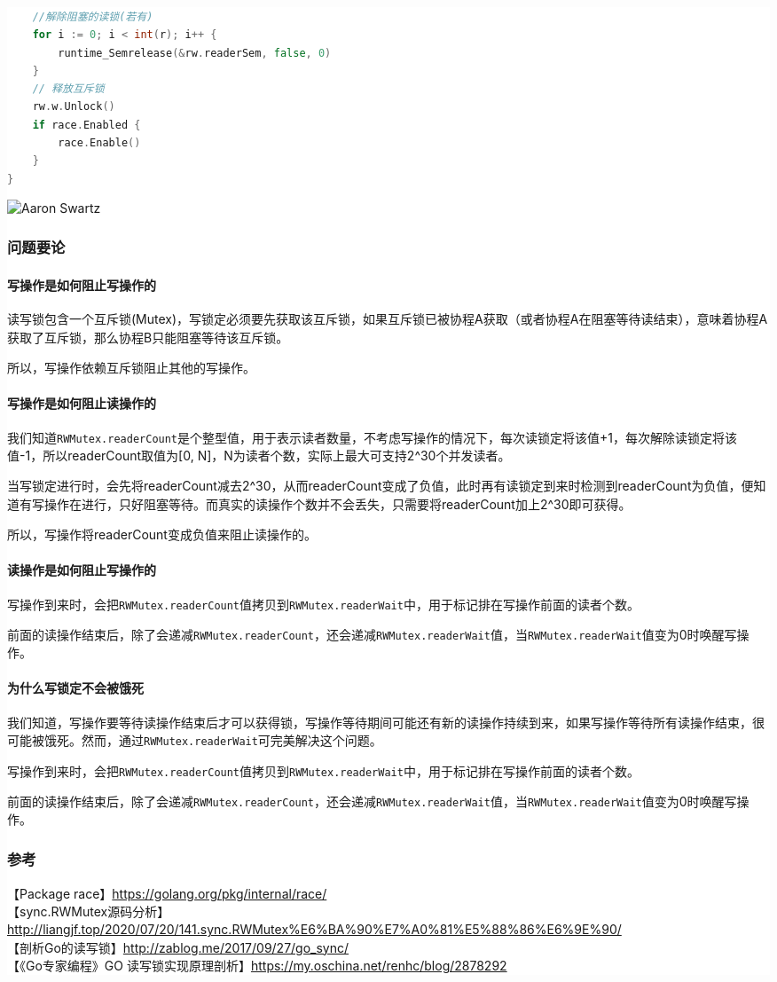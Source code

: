 ```go
	//解除阻塞的读锁(若有)
	for i := 0; i < int(r); i++ {
		runtime_Semrelease(&rw.readerSem, false, 0)
	}
	// 释放互斥锁
	rw.w.Unlock()
	if race.Enabled {
		race.Enable()
	}
}
```

![Aaron Swartz](https://github.com/zhan-liz/Go-POINT/blob/master/img/unlock.jpg?raw=true)

### 问题要论

#### 写操作是如何阻止写操作的

读写锁包含一个互斥锁(Mutex)，写锁定必须要先获取该互斥锁，如果互斥锁已被协程A获取（或者协程A在阻塞等待读结束），意味着协程A获取了互斥锁，那么协程B只能阻塞等待该互斥锁。  

所以，写操作依赖互斥锁阻止其他的写操作。  

#### 写操作是如何阻止读操作的

我们知道`RWMutex.readerCount`是个整型值，用于表示读者数量，不考虑写操作的情况下，每次读锁定将该值+1，每次解除读锁定将该值-1，所以readerCount取值为[0, N]，N为读者个数，实际上最大可支持2^30个并发读者。  

当写锁定进行时，会先将readerCount减去2^30，从而readerCount变成了负值，此时再有读锁定到来时检测到readerCount为负值，便知道有写操作在进行，只好阻塞等待。而真实的读操作个数并不会丢失，只需要将readerCount加上2^30即可获得。  

所以，写操作将readerCount变成负值来阻止读操作的。  

#### 读操作是如何阻止写操作的

写操作到来时，会把`RWMutex.readerCount`值拷贝到`RWMutex.readerWait`中，用于标记排在写操作前面的读者个数。 

前面的读操作结束后，除了会递减`RWMutex.readerCount`，还会递减`RWMutex.readerWait`值，当`RWMutex.readerWait`值变为0时唤醒写操作。 

#### 为什么写锁定不会被饿死

我们知道，写操作要等待读操作结束后才可以获得锁，写操作等待期间可能还有新的读操作持续到来，如果写操作等待所有读操作结束，很可能被饿死。然而，通过`RWMutex.readerWait`可完美解决这个问题。 

写操作到来时，会把`RWMutex.readerCount`值拷贝到`RWMutex.readerWait`中，用于标记排在写操作前面的读者个数。  

前面的读操作结束后，除了会递减`RWMutex.readerCount`，还会递减`RWMutex.readerWait`值，当`RWMutex.readerWait`值变为0时唤醒写操作。  

### 参考
【Package race】https://golang.org/pkg/internal/race/    
【sync.RWMutex源码分析】http://liangjf.top/2020/07/20/141.sync.RWMutex%E6%BA%90%E7%A0%81%E5%88%86%E6%9E%90/  
【剖析Go的读写锁】http://zablog.me/2017/09/27/go_sync/  
【《Go专家编程》GO 读写锁实现原理剖析】https://my.oschina.net/renhc/blog/2878292  



